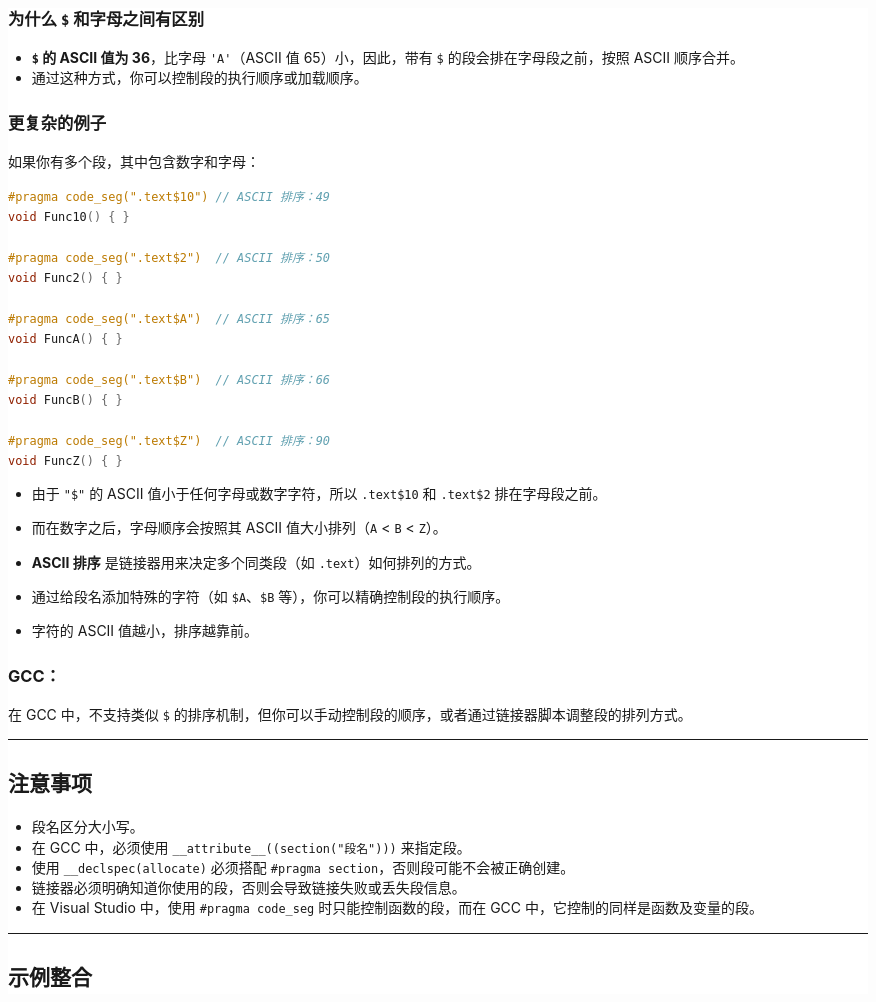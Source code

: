 ### 为什么 `$` 和字母之间有区别

* **`$` 的 ASCII 值为 36**，比字母 `'A'`（ASCII 值 65）小，因此，带有 `$` 的段会排在字母段之前，按照 ASCII 顺序合并。
* 通过这种方式，你可以控制段的执行顺序或加载顺序。

### 更复杂的例子

如果你有多个段，其中包含数字和字母：

```cpp
#pragma code_seg(".text$10") // ASCII 排序：49
void Func10() { }

#pragma code_seg(".text$2")  // ASCII 排序：50
void Func2() { }

#pragma code_seg(".text$A")  // ASCII 排序：65
void FuncA() { }

#pragma code_seg(".text$B")  // ASCII 排序：66
void FuncB() { }

#pragma code_seg(".text$Z")  // ASCII 排序：90
void FuncZ() { }
```

* 由于 `"$"` 的 ASCII 值小于任何字母或数字字符，所以 `.text$10` 和 `.text$2` 排在字母段之前。
* 而在数字之后，字母顺序会按照其 ASCII 值大小排列（`A` < `B` < `Z`）。



* **ASCII 排序** 是链接器用来决定多个同类段（如 `.text`）如何排列的方式。
* 通过给段名添加特殊的字符（如 `$A`、`$B` 等），你可以精确控制段的执行顺序。
* 字符的 ASCII 值越小，排序越靠前。


### GCC：

在 GCC 中，不支持类似 `$` 的排序机制，但你可以手动控制段的顺序，或者通过链接器脚本调整段的排列方式。

---

## 注意事项

* 段名区分大小写。
* 在 GCC 中，必须使用 `__attribute__((section("段名")))` 来指定段。
* 使用 `__declspec(allocate)` 必须搭配 `#pragma section`，否则段可能不会被正确创建。
* 链接器必须明确知道你使用的段，否则会导致链接失败或丢失段信息。
* 在 Visual Studio 中，使用 `#pragma code_seg` 时只能控制函数的段，而在 GCC 中，它控制的同样是函数及变量的段。

---

## 示例整合
